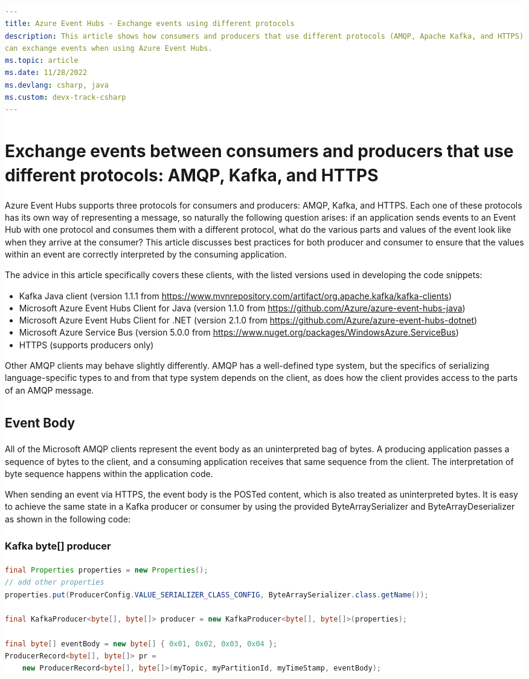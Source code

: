 ```yaml
---
title: Azure Event Hubs - Exchange events using different protocols
description: This article shows how consumers and producers that use different protocols (AMQP, Apache Kafka, and HTTPS) can exchange events when using Azure Event Hubs. 
ms.topic: article
ms.date: 11/28/2022
ms.devlang: csharp, java
ms.custom: devx-track-csharp
---
```


# Exchange events between consumers and producers that use different protocols: AMQP, Kafka, and HTTPS
Azure Event Hubs supports three protocols for consumers and producers: AMQP, Kafka, and HTTPS. Each one of these protocols has its own way of representing a message, so naturally the following question arises: if an application sends events to an Event Hub with one protocol and consumes them with a different protocol, what do the various parts and values of the event look like when they arrive at the consumer? This article discusses best practices for both producer and consumer to ensure that the values within an event are correctly interpreted by the consuming application.

The advice in this article specifically covers these clients, with the listed versions used in developing the code snippets:

* Kafka Java client (version 1.1.1 from https://www.mvnrepository.com/artifact/org.apache.kafka/kafka-clients)
* Microsoft Azure Event Hubs Client for Java (version 1.1.0 from https://github.com/Azure/azure-event-hubs-java)
* Microsoft Azure Event Hubs Client for .NET (version 2.1.0 from https://github.com/Azure/azure-event-hubs-dotnet)
* Microsoft Azure Service Bus (version 5.0.0 from https://www.nuget.org/packages/WindowsAzure.ServiceBus)
* HTTPS (supports producers only)

Other AMQP clients may behave slightly differently. AMQP has a well-defined type system, but the specifics of serializing language-specific types to and from that type system depends on the client, as does how the client provides access to the parts of an AMQP message.

## Event Body
All of the Microsoft AMQP clients represent the event body as an uninterpreted bag of bytes. A producing application passes a sequence of bytes to the client, and a consuming application receives that same sequence from the client. The interpretation of byte sequence happens within the application code.

When sending an event via HTTPS, the event body is the POSTed content, which is also treated as uninterpreted bytes. It is easy to achieve the same state in a Kafka producer or consumer by using the provided ByteArraySerializer and ByteArrayDeserializer as shown in the following code:

### Kafka byte[] producer

```java
final Properties properties = new Properties();
// add other properties
properties.put(ProducerConfig.VALUE_SERIALIZER_CLASS_CONFIG, ByteArraySerializer.class.getName());

final KafkaProducer<byte[], byte[]> producer = new KafkaProducer<byte[], byte[]>(properties);

final byte[] eventBody = new byte[] { 0x01, 0x02, 0x03, 0x04 };
ProducerRecord<byte[], byte[]> pr =
    new ProducerRecord<byte[], byte[]>(myTopic, myPartitionId, myTimeStamp, eventBody);
```
